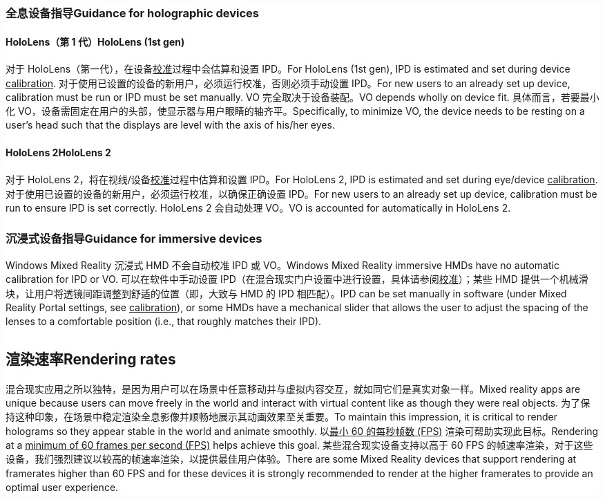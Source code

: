 ### <a name="guidance-for-holographic-devices"></a><span data-ttu-id="e2b5b-154">全息设备指导</span><span class="sxs-lookup"><span data-stu-id="e2b5b-154">Guidance for holographic devices</span></span>

#### <a name="hololens-1st-gen"></a><span data-ttu-id="e2b5b-155">HoloLens（第 1 代）</span><span class="sxs-lookup"><span data-stu-id="e2b5b-155">HoloLens (1st gen)</span></span>

<span data-ttu-id="e2b5b-156">对于 HoloLens（第一代），在设备[校准](calibration.md)过程中会估算和设置 IPD。</span><span class="sxs-lookup"><span data-stu-id="e2b5b-156">For HoloLens (1st gen), IPD is estimated and set during device [calibration](calibration.md).</span></span> <span data-ttu-id="e2b5b-157">对于使用已设置的设备的新用户，必须运行校准，否则必须手动设置 IPD。</span><span class="sxs-lookup"><span data-stu-id="e2b5b-157">For new users to an already set up device, calibration must be run or IPD must be set manually.</span></span> <span data-ttu-id="e2b5b-158">VO 完全取决于设备装配。</span><span class="sxs-lookup"><span data-stu-id="e2b5b-158">VO depends wholly on device fit.</span></span> <span data-ttu-id="e2b5b-159">具体而言，若要最小化 VO，设备需固定在用户的头部，使显示器与用户眼睛的轴齐平。</span><span class="sxs-lookup"><span data-stu-id="e2b5b-159">Specifically, to minimize VO, the device needs to be resting on a user’s head such that the displays are level with the axis of his/her eyes.</span></span> 

#### <a name="hololens-2"></a><span data-ttu-id="e2b5b-160">HoloLens 2</span><span class="sxs-lookup"><span data-stu-id="e2b5b-160">HoloLens 2</span></span>

<span data-ttu-id="e2b5b-161">对于 HoloLens 2，将在视线/设备[校准](calibration.md)过程中估算和设置 IPD。</span><span class="sxs-lookup"><span data-stu-id="e2b5b-161">For HoloLens 2, IPD is estimated and set during eye/device [calibration](calibration.md).</span></span> <span data-ttu-id="e2b5b-162">对于使用已设置的设备的新用户，必须运行校准，以确保正确设置 IPD。</span><span class="sxs-lookup"><span data-stu-id="e2b5b-162">For new users to an already set up device, calibration must be run to ensure IPD is set correctly.</span></span> <span data-ttu-id="e2b5b-163">HoloLens 2 会自动处理 VO。</span><span class="sxs-lookup"><span data-stu-id="e2b5b-163">VO is accounted for automatically in HoloLens 2.</span></span> 

### <a name="guidance-for-immersive-devices"></a><span data-ttu-id="e2b5b-164">沉浸式设备指导</span><span class="sxs-lookup"><span data-stu-id="e2b5b-164">Guidance for immersive devices</span></span>

<span data-ttu-id="e2b5b-165">Windows Mixed Reality 沉浸式 HMD 不会自动校准 IPD 或 VO。</span><span class="sxs-lookup"><span data-stu-id="e2b5b-165">Windows Mixed Reality immersive HMDs have no automatic calibration for IPD or VO.</span></span> <span data-ttu-id="e2b5b-166">可以在软件中手动设置 IPD（在混合现实门户设置中进行设置，具体请参阅[校准](calibration.md)）；某些 HMD 提供一个机械滑块，让用户将透镜间距调整到舒适的位置（即，大致与 HMD 的 IPD 相匹配）。</span><span class="sxs-lookup"><span data-stu-id="e2b5b-166">IPD can be set manually in software (under Mixed Reality Portal settings, see [calibration](calibration.md)), or some HMDs have a mechanical slider that allows the user to adjust the spacing of the lenses to a comfortable position (i.e., that roughly matches their IPD).</span></span> 

## <a name="rendering-rates"></a><span data-ttu-id="e2b5b-167">渲染速率</span><span class="sxs-lookup"><span data-stu-id="e2b5b-167">Rendering rates</span></span>

<span data-ttu-id="e2b5b-168">混合现实应用之所以独特，是因为用户可以在场景中任意移动并与虚拟内容交互，就如同它们是真实对象一样。</span><span class="sxs-lookup"><span data-stu-id="e2b5b-168">Mixed reality apps are unique because users can move freely in the world and interact with virtual content like as though they were real objects.</span></span> <span data-ttu-id="e2b5b-169">为了保持这种印象，在场景中稳定渲染全息影像并顺畅地展示其动画效果至关重要。</span><span class="sxs-lookup"><span data-stu-id="e2b5b-169">To maintain this impression, it is critical to render holograms so they appear stable in the world and animate smoothly.</span></span> <span data-ttu-id="e2b5b-170">以[最小 60 的每秒帧数 (FPS)](understanding-performance-for-mixed-reality.md) 渲染可帮助实现此目标。</span><span class="sxs-lookup"><span data-stu-id="e2b5b-170">Rendering at a [minimum of 60 frames per second (FPS)](understanding-performance-for-mixed-reality.md) helps achieve this goal.</span></span> <span data-ttu-id="e2b5b-171">某些混合现实设备支持以高于 60 FPS 的帧速率渲染，对于这些设备，我们强烈建议以较高的帧速率渲染，以提供最佳用户体验。</span><span class="sxs-lookup"><span data-stu-id="e2b5b-171">There are some Mixed Reality devices that support rendering at framerates higher than 60 FPS and for these devices it is strongly recommended to render at the higher framerates to provide an optimal user experience.</span></span>
